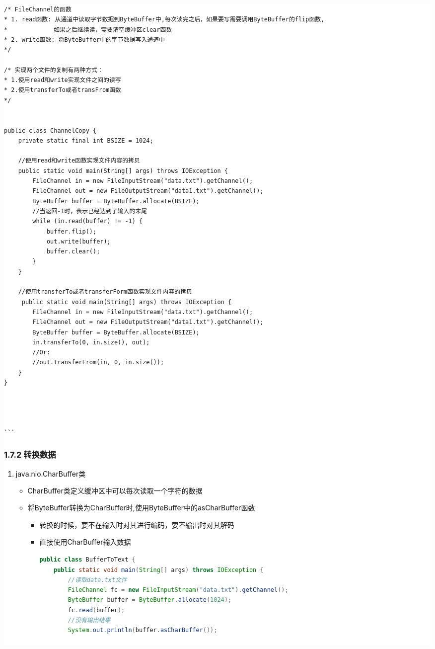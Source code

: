     /* FileChannel的函数
    * 1. read函数: 从通道中读取字节数据到ByteBuffer中,每次读完之后，如果要写需要调用ByteBuffer的flip函数,
    *			  如果之后继续读，需要清空缓冲区clear函数
    * 2. write函数: 将ByteBuffer中的字节数据写入通道中
    */
    
    /* 实现两个文件的复制有两种方式：
    * 1.使用read和write实现文件之间的读写
    * 2.使用transferTo或者transFrom函数
    */
    
    
    public class ChannelCopy {
        private static final int BSIZE = 1024;
        
        //使用read和write函数实现文件内容的拷贝
        public static void main(String[] args) throws IOException {
            FileChannel in = new FileInputStream("data.txt").getChannel();
            FileChannel out = new FileOutputStream("data1.txt").getChannel();
            ByteBuffer buffer = ByteBuffer.allocate(BSIZE);
            //当返回-1时，表示已经达到了输入的末尾
            while (in.read(buffer) != -1) {
                buffer.flip();
                out.write(buffer);
                buffer.clear();
            }
        }
        
        //使用transferTo或者transferForm函数实现文件内容的拷贝
         public static void main(String[] args) throws IOException {
            FileChannel in = new FileInputStream("data.txt").getChannel();
            FileChannel out = new FileOutputStream("data1.txt").getChannel();
            ByteBuffer buffer = ByteBuffer.allocate(BSIZE);
            in.transferTo(0, in.size(), out);
            //Or: 
            //out.transferFrom(in, 0, in.size());
        }
    }
    
    
    
    
    ```

### 1.7.2 转换数据

1. java.nio.CharBuffer类

    - CharBuffer类定义缓冲区中可以每次读取一个字符的数据

    - 将ByteBuffer转换为CharBuffer时,使用ByteBuffer中的asCharBuffer函数

        - 转换的时候，要不在输入时对其进行编码，要不输出时对其解码

        - 直接使用CharBuffer输入数据

            ```java
            public class BufferToText {
                public static void main(String[] args) throws IOException {
                    //读取data.txt文件
                    FileChannel fc = new FileInputStream("data.txt").getChannel();
                    ByteBuffer buffer = ByteBuffer.allocate(1024);
                    fc.read(buffer);
                    //没有输出结果
                    System.out.println(buffer.asCharBuffer());
            		